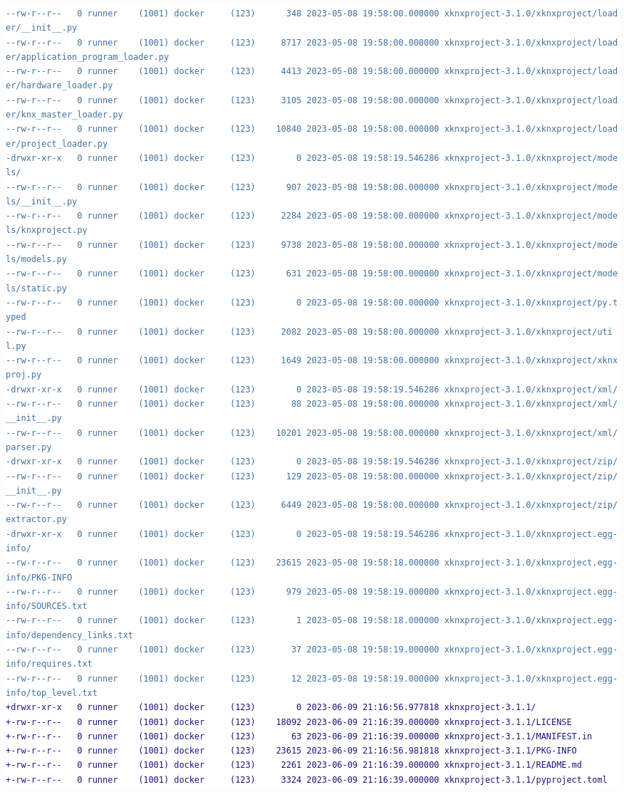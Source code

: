 ```diff
--rw-r--r--   0 runner    (1001) docker     (123)      348 2023-05-08 19:58:00.000000 xknxproject-3.1.0/xknxproject/loader/__init__.py
--rw-r--r--   0 runner    (1001) docker     (123)     8717 2023-05-08 19:58:00.000000 xknxproject-3.1.0/xknxproject/loader/application_program_loader.py
--rw-r--r--   0 runner    (1001) docker     (123)     4413 2023-05-08 19:58:00.000000 xknxproject-3.1.0/xknxproject/loader/hardware_loader.py
--rw-r--r--   0 runner    (1001) docker     (123)     3105 2023-05-08 19:58:00.000000 xknxproject-3.1.0/xknxproject/loader/knx_master_loader.py
--rw-r--r--   0 runner    (1001) docker     (123)    10840 2023-05-08 19:58:00.000000 xknxproject-3.1.0/xknxproject/loader/project_loader.py
-drwxr-xr-x   0 runner    (1001) docker     (123)        0 2023-05-08 19:58:19.546286 xknxproject-3.1.0/xknxproject/models/
--rw-r--r--   0 runner    (1001) docker     (123)      907 2023-05-08 19:58:00.000000 xknxproject-3.1.0/xknxproject/models/__init__.py
--rw-r--r--   0 runner    (1001) docker     (123)     2284 2023-05-08 19:58:00.000000 xknxproject-3.1.0/xknxproject/models/knxproject.py
--rw-r--r--   0 runner    (1001) docker     (123)     9738 2023-05-08 19:58:00.000000 xknxproject-3.1.0/xknxproject/models/models.py
--rw-r--r--   0 runner    (1001) docker     (123)      631 2023-05-08 19:58:00.000000 xknxproject-3.1.0/xknxproject/models/static.py
--rw-r--r--   0 runner    (1001) docker     (123)        0 2023-05-08 19:58:00.000000 xknxproject-3.1.0/xknxproject/py.typed
--rw-r--r--   0 runner    (1001) docker     (123)     2082 2023-05-08 19:58:00.000000 xknxproject-3.1.0/xknxproject/util.py
--rw-r--r--   0 runner    (1001) docker     (123)     1649 2023-05-08 19:58:00.000000 xknxproject-3.1.0/xknxproject/xknxproj.py
-drwxr-xr-x   0 runner    (1001) docker     (123)        0 2023-05-08 19:58:19.546286 xknxproject-3.1.0/xknxproject/xml/
--rw-r--r--   0 runner    (1001) docker     (123)       88 2023-05-08 19:58:00.000000 xknxproject-3.1.0/xknxproject/xml/__init__.py
--rw-r--r--   0 runner    (1001) docker     (123)    10201 2023-05-08 19:58:00.000000 xknxproject-3.1.0/xknxproject/xml/parser.py
-drwxr-xr-x   0 runner    (1001) docker     (123)        0 2023-05-08 19:58:19.546286 xknxproject-3.1.0/xknxproject/zip/
--rw-r--r--   0 runner    (1001) docker     (123)      129 2023-05-08 19:58:00.000000 xknxproject-3.1.0/xknxproject/zip/__init__.py
--rw-r--r--   0 runner    (1001) docker     (123)     6449 2023-05-08 19:58:00.000000 xknxproject-3.1.0/xknxproject/zip/extractor.py
-drwxr-xr-x   0 runner    (1001) docker     (123)        0 2023-05-08 19:58:19.546286 xknxproject-3.1.0/xknxproject.egg-info/
--rw-r--r--   0 runner    (1001) docker     (123)    23615 2023-05-08 19:58:18.000000 xknxproject-3.1.0/xknxproject.egg-info/PKG-INFO
--rw-r--r--   0 runner    (1001) docker     (123)      979 2023-05-08 19:58:19.000000 xknxproject-3.1.0/xknxproject.egg-info/SOURCES.txt
--rw-r--r--   0 runner    (1001) docker     (123)        1 2023-05-08 19:58:18.000000 xknxproject-3.1.0/xknxproject.egg-info/dependency_links.txt
--rw-r--r--   0 runner    (1001) docker     (123)       37 2023-05-08 19:58:19.000000 xknxproject-3.1.0/xknxproject.egg-info/requires.txt
--rw-r--r--   0 runner    (1001) docker     (123)       12 2023-05-08 19:58:19.000000 xknxproject-3.1.0/xknxproject.egg-info/top_level.txt
+drwxr-xr-x   0 runner    (1001) docker     (123)        0 2023-06-09 21:16:56.977818 xknxproject-3.1.1/
+-rw-r--r--   0 runner    (1001) docker     (123)    18092 2023-06-09 21:16:39.000000 xknxproject-3.1.1/LICENSE
+-rw-r--r--   0 runner    (1001) docker     (123)       63 2023-06-09 21:16:39.000000 xknxproject-3.1.1/MANIFEST.in
+-rw-r--r--   0 runner    (1001) docker     (123)    23615 2023-06-09 21:16:56.981818 xknxproject-3.1.1/PKG-INFO
+-rw-r--r--   0 runner    (1001) docker     (123)     2261 2023-06-09 21:16:39.000000 xknxproject-3.1.1/README.md
+-rw-r--r--   0 runner    (1001) docker     (123)     3324 2023-06-09 21:16:39.000000 xknxproject-3.1.1/pyproject.toml
```